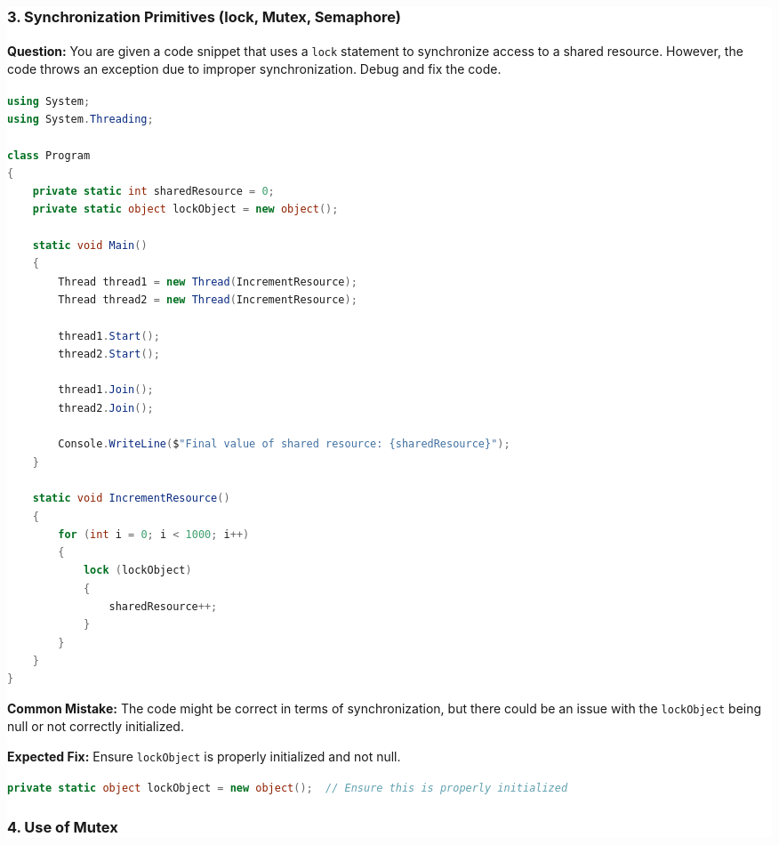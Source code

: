 ### 3. Synchronization Primitives (lock, Mutex, Semaphore)

**Question:**
You are given a code snippet that uses a `lock` statement to synchronize access to a shared resource. However, the code throws an exception due to improper synchronization. Debug and fix the code.

```csharp
using System;
using System.Threading;

class Program
{
    private static int sharedResource = 0;
    private static object lockObject = new object();

    static void Main()
    {
        Thread thread1 = new Thread(IncrementResource);
        Thread thread2 = new Thread(IncrementResource);

        thread1.Start();
        thread2.Start();

        thread1.Join();
        thread2.Join();

        Console.WriteLine($"Final value of shared resource: {sharedResource}");
    }

    static void IncrementResource()
    {
        for (int i = 0; i < 1000; i++)
        {
            lock (lockObject)
            {
                sharedResource++;
            }
        }
    }
}
```

**Common Mistake:**
The code might be correct in terms of synchronization, but there could be an issue with the `lockObject` being null or not correctly initialized.

**Expected Fix:**
Ensure `lockObject` is properly initialized and not null.

```csharp
private static object lockObject = new object();  // Ensure this is properly initialized
```

### 4. Use of Mutex
